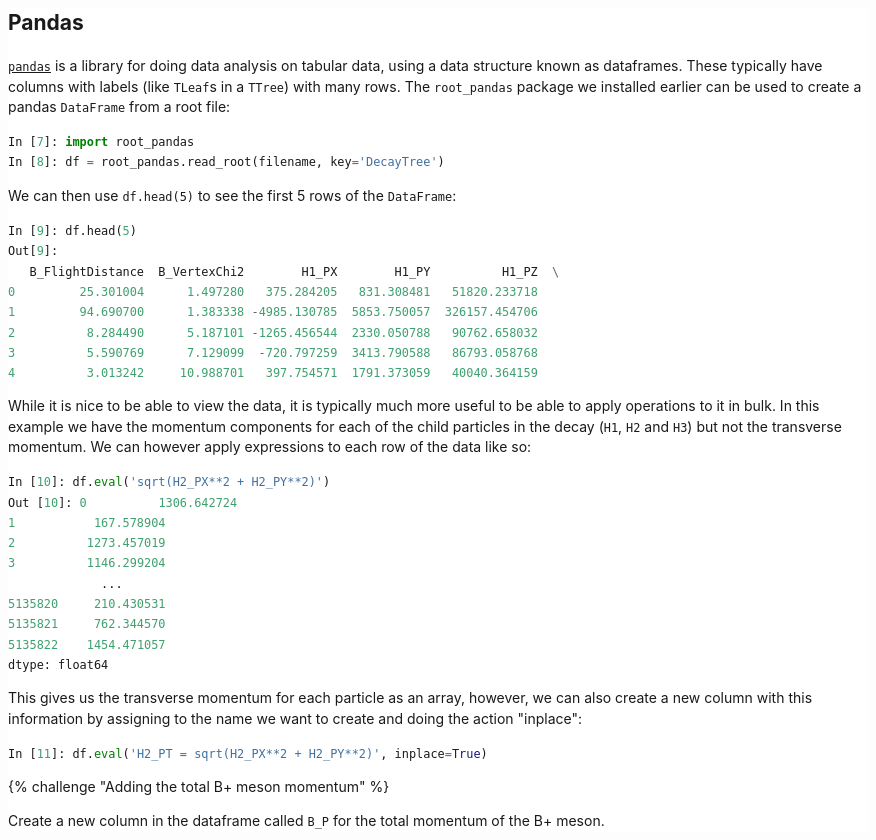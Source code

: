 ## Pandas

[`pandas`](https://pandas.pydata.org/) is a library for doing data analysis on
tabular data, using a data structure known as dataframes. These typically have
columns with labels (like `TLeaf`s in a `TTree`) with many rows. The
`root_pandas` package we installed earlier can be used to create a pandas
`DataFrame` from a root file:

```python
In [7]: import root_pandas
In [8]: df = root_pandas.read_root(filename, key='DecayTree')
```

We can then use `df.head(5)` to see the first 5 rows of the `DataFrame`:

```python
In [9]: df.head(5)
Out[9]:
   B_FlightDistance  B_VertexChi2        H1_PX        H1_PY          H1_PZ  \
0         25.301004      1.497280   375.284205   831.308481   51820.233718
1         94.690700      1.383338 -4985.130785  5853.750057  326157.454706
2          8.284490      5.187101 -1265.456544  2330.050788   90762.658032
3          5.590769      7.129099  -720.797259  3413.790588   86793.058768
4          3.013242     10.988701   397.754571  1791.373059   40040.364159
```

While it is nice to be able to view the data, it is typically much more useful to
be able to apply operations to it in bulk. In this example we have the momentum
components for each of the child particles in the decay (`H1`, `H2` and `H3`)
but not the transverse momentum. We can however apply expressions to each row
of the data like so:

```python
In [10]: df.eval('sqrt(H2_PX**2 + H2_PY**2)')
Out [10]: 0          1306.642724
1           167.578904
2          1273.457019
3          1146.299204
             ...
5135820     210.430531
5135821     762.344570
5135822    1454.471057
dtype: float64
```

This gives us the transverse momentum for each particle as an array, however, we
can also create a new column with this information by assigning to the name we
want to create and doing the action "inplace":

```python
In [11]: df.eval('H2_PT = sqrt(H2_PX**2 + H2_PY**2)', inplace=True)
```

{% challenge "Adding the total B+ meson momentum" %}


Create a new column in the dataframe called `B_P` for the total momentum of the
B+ meson.
